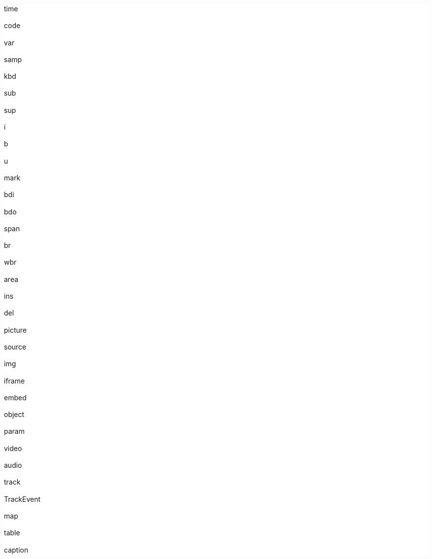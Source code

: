 time

code

var

samp

kbd

sub

sup

i

b

u

mark

bdi

bdo

span

br

wbr 

area 

ins

del 

picture

source 

img 

iframe

embed

object

param

video

audio

track 

TrackEvent

map   

table

caption
